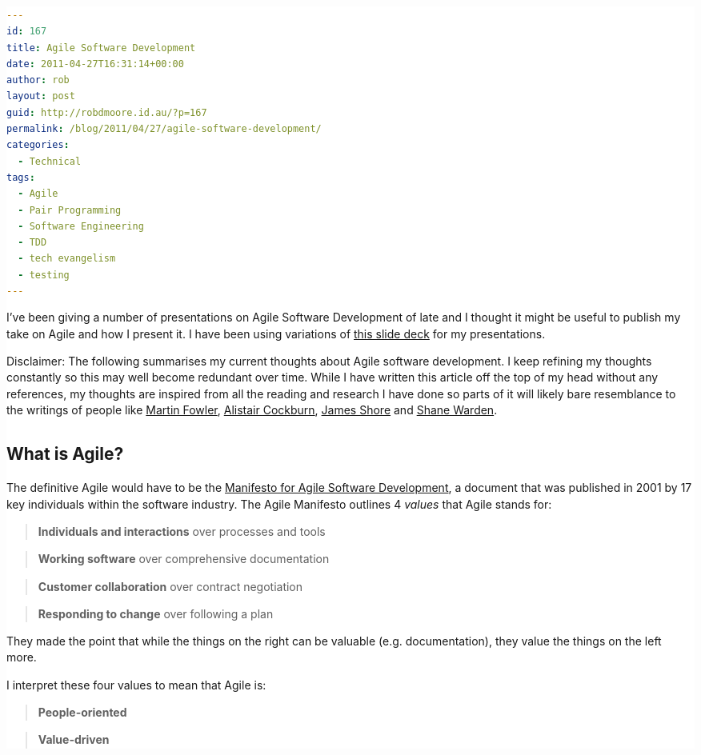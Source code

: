 ```yaml
---
id: 167
title: Agile Software Development
date: 2011-04-27T16:31:14+00:00
author: rob
layout: post
guid: http://robdmoore.id.au/?p=167
permalink: /blog/2011/04/27/agile-software-development/
categories:
  - Technical
tags:
  - Agile
  - Pair Programming
  - Software Engineering
  - TDD
  - tech evangelism
  - testing
---
```

I&#8217;ve been giving a number of presentations on Agile Software Development of late and I thought it might be useful to publish my take on Agile and how I present it. I have been using variations of [this slide deck](http://media.robdmoore.id.au/uploads/2011/04/AgileSoftwareDevelopment.pptx) for my presentations.
  


Disclaimer: The following summarises my current thoughts about Agile software development. I keep refining my thoughts constantly so this may well become redundant over time. While I have written this article off the top of my head without any references, my thoughts are inspired from all the reading and research I have done so parts of it will likely bare resemblance to the writings of people like [Martin Fowler](http://martinfowler.com/), [Alistair Cockburn](http://alistair.cockburn.us/), [James Shore](http://jamesshore.com/) and [Shane Warden](http://jamesshore.com/Agile-Book/).

## What is Agile?

The definitive Agile would have to be the [Manifesto for Agile Software Development](http://agilemanifesto.org/), a document that was published in 2001 by 17 key individuals within the software industry. The Agile Manifesto outlines 4 _values_ that Agile stands for:

> **Individuals and interactions** over processes and tools
  
> **Working software** over comprehensive documentation
  
> **Customer collaboration** over contract negotiation
  
> **Responding to change** over following a plan

They made the point that while the things on the right can be valuable (e.g. documentation), they value the things on the left more.

I interpret these four values to mean that Agile is:

> **People-oriented**
  
> **Value-driven**
  